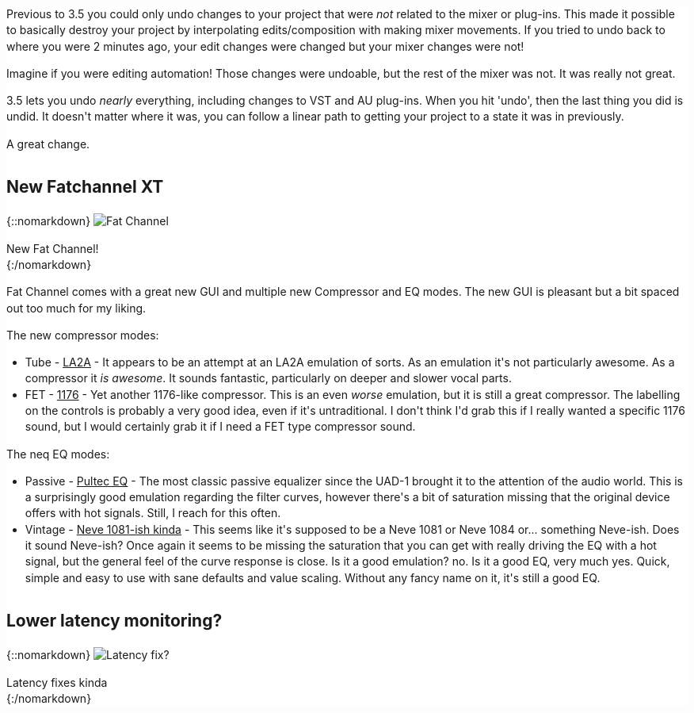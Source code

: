 Previous to 3.5 you could only undo changes to your project that were _not_ related to the mixer or plug-ins. This made it possible to basically destroy your project by interpolating edits/composition with making mixer movements. If you tried to undo back to where you were 2 minutes ago, your edit changes were changed but your mixer changes were not!

Imagine if you were editing automation! Those changes were undoable, but the rest of the mixer was not. It was really not great.

3.5 lets you undo _nearly_ everything, including changes to VST and AU plug-ins. When you hit 'undo', then the last thing you did is undid. It doesn't matter where it was, you can follow a linear path to getting your project to a state it was in previously.

A great change.

## New Fatchannel XT

{::nomarkdown}
  <img src="/assets/Studio One/FatChannelXT.png" alt="Fat Channel">
  <div class="image-caption">New Fat Channel!</div>
{:/nomarkdown}

Fat Channel comes with a great new GUI and multiple new Compressor and EQ modes. The new GUI is pleasant but a bit spaced out too much for my liking.

The new compressor modes:

* Tube - [LA2A](http://www.uaudio.com/hardware/compressors/la-2a.html) - It appears to be an attempt at an LA2A emulation of sorts. As an emulation it's not particularly awesome. As a compressor it _is awesome_. It sounds fantastic, particularly on deeper and slower vocal parts.
* FET - [1176](http://www.uaudio.com/hardware/compressors/1176ln.html) - Yet another 1176-like compressor. This is an even _worse_ emulation, but it is still a great compressor. The labelling on the controls is probably a very good idea, even if it's untraditional. I don't think I'd grab this if I really wanted a specific 1176 sound, but I would certainly grab it if I need a FET type compressor sound.

The neq EQ modes:

* Passive - [Pultec EQ](https://www.sweetwater.com/store/detail/EQP1A) - The most classic passive equalizer since the UAD-1 brought it to the attention of the audio world. This is a surprisingly good emulation regarding the filter curves, however there's a bit of saturation missing that the original device offers with hot signals. Still, I reach for this often.
* Vintage - [Neve 1081-ish kinda](https://vintageking.com/neve-1081-cv) - This seems like it's supposed to be a Neve 1081 or Neve 1084 or... something Neve-ish. Does it sound Neve-ish? Once again it seems to be missing the saturation that you can get with really driving the EQ with a hot signal, but the general feel of the curve response is close. Is it a good emulation? no. Is it a good EQ, very much yes. Quick, simple and easy to use with sane defaults and value scaling. Without any fancy name on it, it's still a good EQ.

## Lower latency monitoring?

{::nomarkdown}
  <img src="/assets/Studio One/Latency.png" alt="Latency fix?">
  <div class="image-caption">Latency fixes kinda</div>
{:/nomarkdown}
